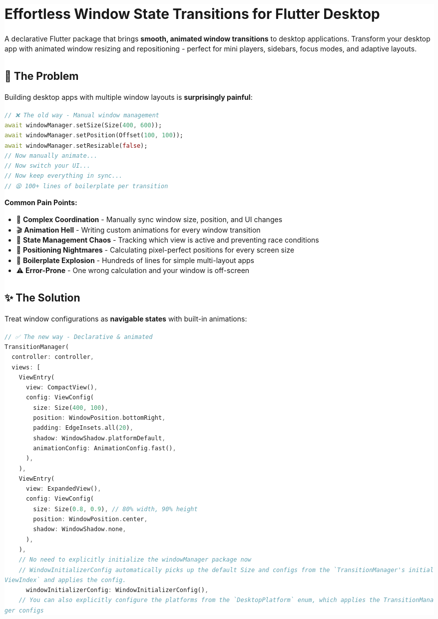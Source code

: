 #  Effortless Window State Transitions for Flutter Desktop

A declarative Flutter package that brings **smooth, animated window transitions** to desktop applications. Transform your desktop app with animated window resizing and repositioning - perfect for mini players, sidebars, focus modes, and adaptive layouts.


## 🎯 The Problem

Building desktop apps with multiple window layouts is **surprisingly painful**:

```dart
// ❌ The old way - Manual window management
await windowManager.setSize(Size(400, 600));
await windowManager.setPosition(Offset(100, 100));
await windowManager.setResizable(false);
// Now manually animate...
// Now switch your UI...
// Now keep everything in sync...
// 😫 100+ lines of boilerplate per transition
```

**Common Pain Points:**

- 🔧 **Complex Coordination** - Manually sync window size, position, and UI changes
- 🎬 **Animation Hell** - Writing custom animations for every window transition
- 🐛 **State Management Chaos** - Tracking which view is active and preventing race conditions
- 📱 **Positioning Nightmares** - Calculating pixel-perfect positions for every screen size
- 🔄 **Boilerplate Explosion** - Hundreds of lines for simple multi-layout apps
- ⚠️ **Error-Prone** - One wrong calculation and your window is off-screen


## ✨ The Solution

Treat window configurations as **navigable states** with built-in animations:

```dart
// ✅ The new way - Declarative & animated
TransitionManager(
  controller: controller,
  views: [
    ViewEntry(
      view: CompactView(),
      config: ViewConfig(
        size: Size(400, 100),
        position: WindowPosition.bottomRight,
        padding: EdgeInsets.all(20),
        shadow: WindowShadow.platformDefault,
        animationConfig: AnimationConfig.fast(),
      ),
    ),
    ViewEntry(
      view: ExpandedView(),
      config: ViewConfig(
        size: Size(0.8, 0.9), // 80% width, 90% height
        position: WindowPosition.center,
        shadow: WindowShadow.none,
      ),
    ),
    // No need to explicitly initialize the windowManager package now
    // WindowInitializerConfig automatically picks up the default Size and configs from the `TransitionManager's initialViewIndex` and applies the config.
      windowInitializerConfig: WindowInitializerConfig(),
    // You can also explicitly configure the platforms from the `DesktopPlatform` enum, which applies the TransitionManager configs 
```